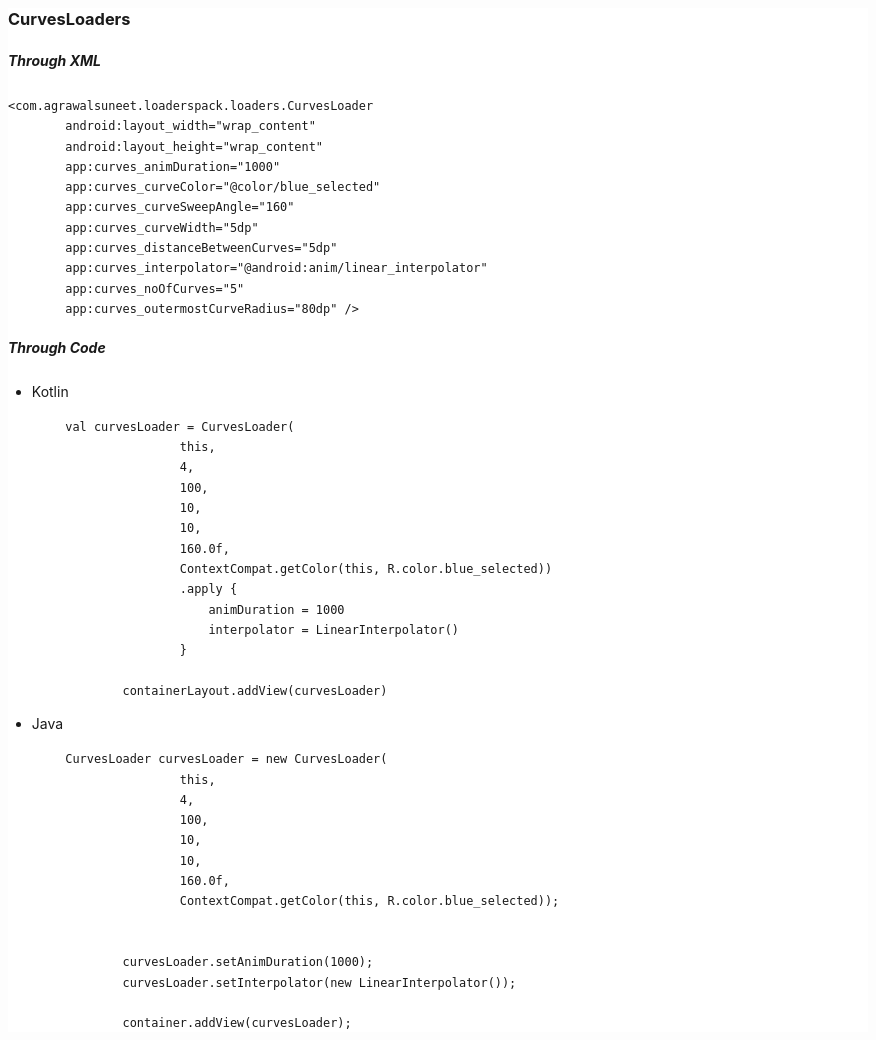 ### CurvesLoaders
##### Through XML
```
<com.agrawalsuneet.loaderspack.loaders.CurvesLoader
        android:layout_width="wrap_content"
        android:layout_height="wrap_content"
        app:curves_animDuration="1000"
        app:curves_curveColor="@color/blue_selected"
        app:curves_curveSweepAngle="160"
        app:curves_curveWidth="5dp"
        app:curves_distanceBetweenCurves="5dp"
        app:curves_interpolator="@android:anim/linear_interpolator"
        app:curves_noOfCurves="5"
        app:curves_outermostCurveRadius="80dp" />
```
##### Through Code
* Kotlin
```
        val curvesLoader = CurvesLoader(
                        this,
                        4,
                        100,
                        10,
                        10,
                        160.0f,
                        ContextCompat.getColor(this, R.color.blue_selected))
                        .apply {
                            animDuration = 1000
                            interpolator = LinearInterpolator()
                        }

                containerLayout.addView(curvesLoader)
```

* Java
```
        CurvesLoader curvesLoader = new CurvesLoader(
                        this,
                        4,
                        100,
                        10,
                        10,
                        160.0f,
                        ContextCompat.getColor(this, R.color.blue_selected));


                curvesLoader.setAnimDuration(1000);
                curvesLoader.setInterpolator(new LinearInterpolator());

                container.addView(curvesLoader);
```
